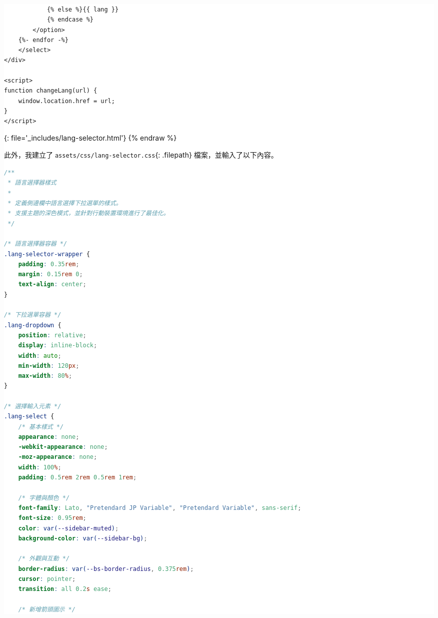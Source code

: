 ```liquid
            {% else %}{{ lang }}
            {% endcase %}
        </option>
    {%- endfor -%}
    </select>
</div>

<script>
function changeLang(url) {
    window.location.href = url;
}
</script>
```
{: file='_includes/lang-selector.html'}
{% endraw %}

此外，我建立了 `assets/css/lang-selector.css`{: .filepath} 檔案，並輸入了以下內容。

```css
/**
 * 語言選擇器樣式
 * 
 * 定義側邊欄中語言選擇下拉選單的樣式。
 * 支援主題的深色模式，並針對行動裝置環境進行了最佳化。
 */

/* 語言選擇器容器 */
.lang-selector-wrapper {
    padding: 0.35rem;
    margin: 0.15rem 0;
    text-align: center;
}

/* 下拉選單容器 */
.lang-dropdown {
    position: relative;
    display: inline-block;
    width: auto;
    min-width: 120px;
    max-width: 80%;
}

/* 選擇輸入元素 */
.lang-select {
    /* 基本樣式 */
    appearance: none;
    -webkit-appearance: none;
    -moz-appearance: none;
    width: 100%;
    padding: 0.5rem 2rem 0.5rem 1rem;
    
    /* 字體與顏色 */
    font-family: Lato, "Pretendard JP Variable", "Pretendard Variable", sans-serif;
    font-size: 0.95rem;
    color: var(--sidebar-muted);
    background-color: var(--sidebar-bg);
    
    /* 外觀與互動 */
    border-radius: var(--bs-border-radius, 0.375rem);
    cursor: pointer;
    transition: all 0.2s ease;
    
    /* 新增箭頭圖示 */
```